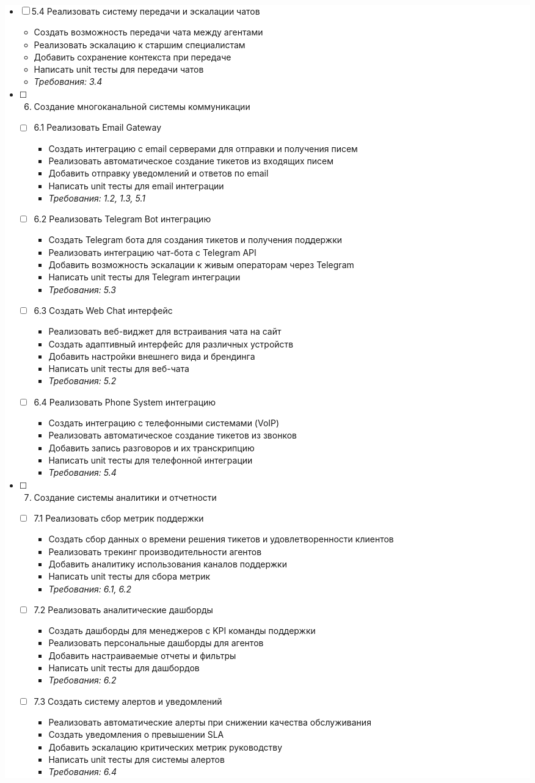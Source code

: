   - [ ] 5.4 Реализовать систему передачи и эскалации чатов
    - Создать возможность передачи чата между агентами
    - Реализовать эскалацию к старшим специалистам
    - Добавить сохранение контекста при передаче
    - Написать unit тесты для передачи чатов
    - _Требования: 3.4_

- [ ] 6. Создание многоканальной системы коммуникации
  - [ ] 6.1 Реализовать Email Gateway
    - Создать интеграцию с email серверами для отправки и получения писем
    - Реализовать автоматическое создание тикетов из входящих писем
    - Добавить отправку уведомлений и ответов по email
    - Написать unit тесты для email интеграции
    - _Требования: 1.2, 1.3, 5.1_

  - [ ] 6.2 Реализовать Telegram Bot интеграцию
    - Создать Telegram бота для создания тикетов и получения поддержки
    - Реализовать интеграцию чат-бота с Telegram API
    - Добавить возможность эскалации к живым операторам через Telegram
    - Написать unit тесты для Telegram интеграции
    - _Требования: 5.3_

  - [ ] 6.3 Создать Web Chat интерфейс
    - Реализовать веб-виджет для встраивания чата на сайт
    - Создать адаптивный интерфейс для различных устройств
    - Добавить настройки внешнего вида и брендинга
    - Написать unit тесты для веб-чата
    - _Требования: 5.2_

  - [ ] 6.4 Реализовать Phone System интеграцию
    - Создать интеграцию с телефонными системами (VoIP)
    - Реализовать автоматическое создание тикетов из звонков
    - Добавить запись разговоров и их транскрипцию
    - Написать unit тесты для телефонной интеграции
    - _Требования: 5.4_

- [ ] 7. Создание системы аналитики и отчетности
  - [ ] 7.1 Реализовать сбор метрик поддержки
    - Создать сбор данных о времени решения тикетов и удовлетворенности клиентов
    - Реализовать трекинг производительности агентов
    - Добавить аналитику использования каналов поддержки
    - Написать unit тесты для сбора метрик
    - _Требования: 6.1, 6.2_

  - [ ] 7.2 Реализовать аналитические дашборды
    - Создать дашборды для менеджеров с KPI команды поддержки
    - Реализовать персональные дашборды для агентов
    - Добавить настраиваемые отчеты и фильтры
    - Написать unit тесты для дашбордов
    - _Требования: 6.2_

  - [ ] 7.3 Создать систему алертов и уведомлений
    - Реализовать автоматические алерты при снижении качества обслуживания
    - Создать уведомления о превышении SLA
    - Добавить эскалацию критических метрик руководству
    - Написать unit тесты для системы алертов
    - _Требования: 6.4_
